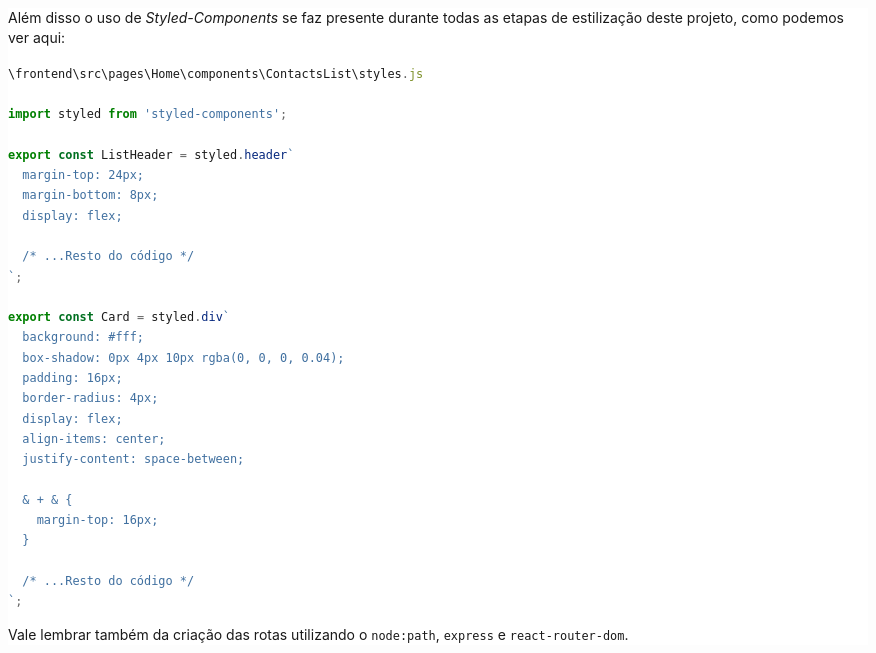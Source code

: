 Além disso o uso de _Styled-Components_ se faz presente durante todas as etapas de estilização deste projeto, como podemos ver aqui:

```javascript
\frontend\src\pages\Home\components\ContactsList\styles.js

import styled from 'styled-components';

export const ListHeader = styled.header`
  margin-top: 24px;
  margin-bottom: 8px;
  display: flex;

  /* ...Resto do código */
`;

export const Card = styled.div`
  background: #fff;
  box-shadow: 0px 4px 10px rgba(0, 0, 0, 0.04);
  padding: 16px;
  border-radius: 4px;
  display: flex;
  align-items: center;
  justify-content: space-between;

  & + & {
    margin-top: 16px;
  }

  /* ...Resto do código */
`;
```

Vale lembrar também da criação das rotas utilizando o `node:path`, `express` e `react-router-dom`.

</div>
